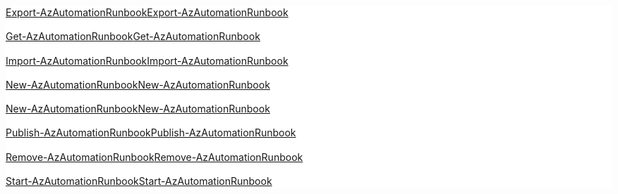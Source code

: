 [<span data-ttu-id="bcc73-138">Export-AzAutomationRunbook</span><span class="sxs-lookup"><span data-stu-id="bcc73-138">Export-AzAutomationRunbook</span></span>](./Export-AzAutomationRunbook.md)

[<span data-ttu-id="bcc73-139">Get-AzAutomationRunbook</span><span class="sxs-lookup"><span data-stu-id="bcc73-139">Get-AzAutomationRunbook</span></span>](./Get-AzAutomationRunbook.md)

[<span data-ttu-id="bcc73-140">Import-AzAutomationRunbook</span><span class="sxs-lookup"><span data-stu-id="bcc73-140">Import-AzAutomationRunbook</span></span>](./Import-AzAutomationRunbook.md)

[<span data-ttu-id="bcc73-141">New-AzAutomationRunbook</span><span class="sxs-lookup"><span data-stu-id="bcc73-141">New-AzAutomationRunbook</span></span>](./New-AzAutomationRunbook.md)

[<span data-ttu-id="bcc73-142">New-AzAutomationRunbook</span><span class="sxs-lookup"><span data-stu-id="bcc73-142">New-AzAutomationRunbook</span></span>](./New-AzAutomationRunbook.md)

[<span data-ttu-id="bcc73-143">Publish-AzAutomationRunbook</span><span class="sxs-lookup"><span data-stu-id="bcc73-143">Publish-AzAutomationRunbook</span></span>](./Publish-AzAutomationRunbook.md)

[<span data-ttu-id="bcc73-144">Remove-AzAutomationRunbook</span><span class="sxs-lookup"><span data-stu-id="bcc73-144">Remove-AzAutomationRunbook</span></span>](./Remove-AzAutomationRunbook.md)

[<span data-ttu-id="bcc73-145">Start-AzAutomationRunbook</span><span class="sxs-lookup"><span data-stu-id="bcc73-145">Start-AzAutomationRunbook</span></span>](./Start-AzAutomationRunbook.md)



